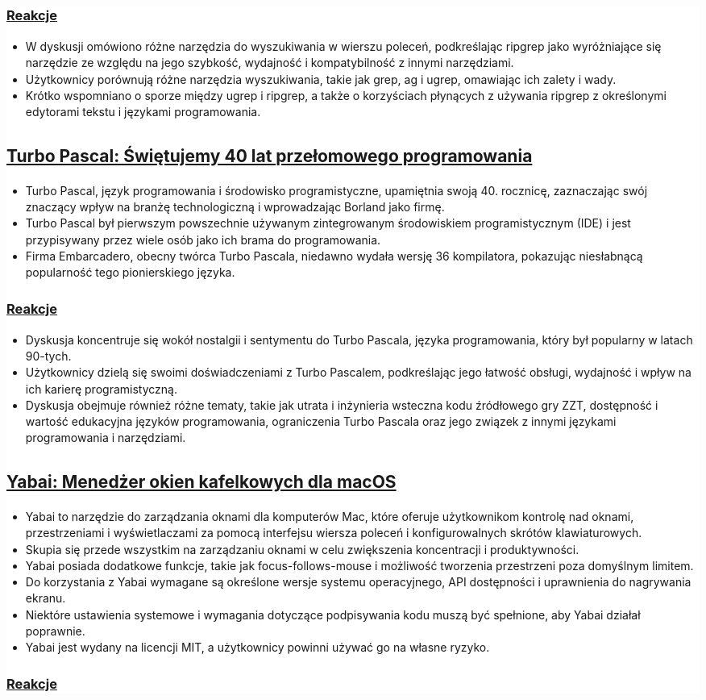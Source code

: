### [Reakcje](https://news.ycombinator.com/item?id=38471822)

- W dyskusji omówiono różne narzędzia do wyszukiwania w wierszu poleceń, podkreślając ripgrep jako wyróżniające się narzędzie ze względu na jego szybkość, wydajność i kompatybilność z innymi narzędziami.
- Użytkownicy porównują różne narzędzia wyszukiwania, takie jak grep, ag i ugrep, omawiając ich zalety i wady.
- Krótko wspomniano o sporze między ugrep i ripgrep, a także o korzyściach płynących z używania ripgrep z określonymi edytorami tekstu i językami programowania.

## [Turbo Pascal: Świętujemy 40 lat przełomowego programowania](https://blog.marcocantu.com/blog/2023-november-turbopascal40.html)

- Turbo Pascal, język programowania i środowisko programistyczne, upamiętnia swoją 40. rocznicę, zaznaczając swój znaczący wpływ na branżę technologiczną i wprowadzając Borland jako firmę.
- Turbo Pascal był pierwszym powszechnie używanym zintegrowanym środowiskiem programistycznym (IDE) i jest przypisywany przez wiele osób jako ich brama do programowania.
- Firma Embarcadero, obecny twórca Turbo Pascala, niedawno wydała wersję 36 kompilatora, pokazując niesłabnącą popularność tego pionierskiego języka.

### [Reakcje](https://news.ycombinator.com/item?id=38477688)

- Dyskusja koncentruje się wokół nostalgii i sentymentu do Turbo Pascala, języka programowania, który był popularny w latach 90-tych.
- Użytkownicy dzielą się swoimi doświadczeniami z Turbo Pascalem, podkreślając jego łatwość obsługi, wydajność i wpływ na ich karierę programistyczną.
- Dyskusja obejmuje również różne tematy, takie jak utrata i inżynieria wsteczna kodu źródłowego gry ZZT, dostępność i wartość edukacyjna języków programowania, ograniczenia Turbo Pascala oraz jego związek z innymi językami programowania i narzędziami.

## [Yabai: Menedżer okien kafelkowych dla macOS](https://github.com/koekeishiya/yabai)

- Yabai to narzędzie do zarządzania oknami dla komputerów Mac, które oferuje użytkownikom kontrolę nad oknami, przestrzeniami i wyświetlaczami za pomocą interfejsu wiersza poleceń i konfigurowalnych skrótów klawiaturowych.
- Skupia się przede wszystkim na zarządzaniu oknami w celu zwiększenia koncentracji i produktywności.
- Yabai posiada dodatkowe funkcje, takie jak focus-follows-mouse i możliwość tworzenia przestrzeni poza domyślnym limitem.
- Do korzystania z Yabai wymagane są określone wersje systemu operacyjnego, API dostępności i uprawnienia do nagrywania ekranu.
- Niektóre ustawienia systemowe i wymagania dotyczące podpisywania kodu muszą być spełnione, aby Yabai działał poprawnie.
- Yabai jest wydany na licencji MIT, a użytkownicy powinni używać go na własne ryzyko.

### [Reakcje](https://news.ycombinator.com/item?id=38473942)
